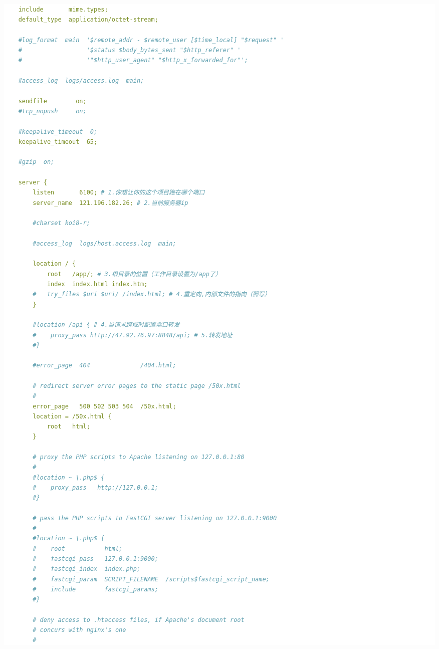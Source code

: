 ```yml
    include       mime.types;
    default_type  application/octet-stream;

    #log_format  main  '$remote_addr - $remote_user [$time_local] "$request" '
    #                  '$status $body_bytes_sent "$http_referer" '
    #                  '"$http_user_agent" "$http_x_forwarded_for"';

    #access_log  logs/access.log  main;

    sendfile        on;
    #tcp_nopush     on;

    #keepalive_timeout  0;
    keepalive_timeout  65;

    #gzip  on;

    server {
        listen       6100; # 1.你想让你的这个项目跑在哪个端口
        server_name  121.196.182.26; # 2.当前服务器ip

        #charset koi8-r;

        #access_log  logs/host.access.log  main;

        location / {
            root   /app/; # 3.根目录的位置（工作目录设置为/app了）
            index  index.html index.htm;
        #   try_files $uri $uri/ /index.html; # 4.重定向,内部文件的指向（照写）
        }

        #location /api { # 4.当请求跨域时配置端口转发
        #    proxy_pass http://47.92.76.97:8848/api; # 5.转发地址
        #}

        #error_page  404              /404.html;

        # redirect server error pages to the static page /50x.html
        #
        error_page   500 502 503 504  /50x.html;
        location = /50x.html {
            root   html;
        }

        # proxy the PHP scripts to Apache listening on 127.0.0.1:80
        #
        #location ~ \.php$ {
        #    proxy_pass   http://127.0.0.1;
        #}

        # pass the PHP scripts to FastCGI server listening on 127.0.0.1:9000
        #
        #location ~ \.php$ {
        #    root           html;
        #    fastcgi_pass   127.0.0.1:9000;
        #    fastcgi_index  index.php;
        #    fastcgi_param  SCRIPT_FILENAME  /scripts$fastcgi_script_name;
        #    include        fastcgi_params;
        #}

        # deny access to .htaccess files, if Apache's document root
        # concurs with nginx's one
        #
```
